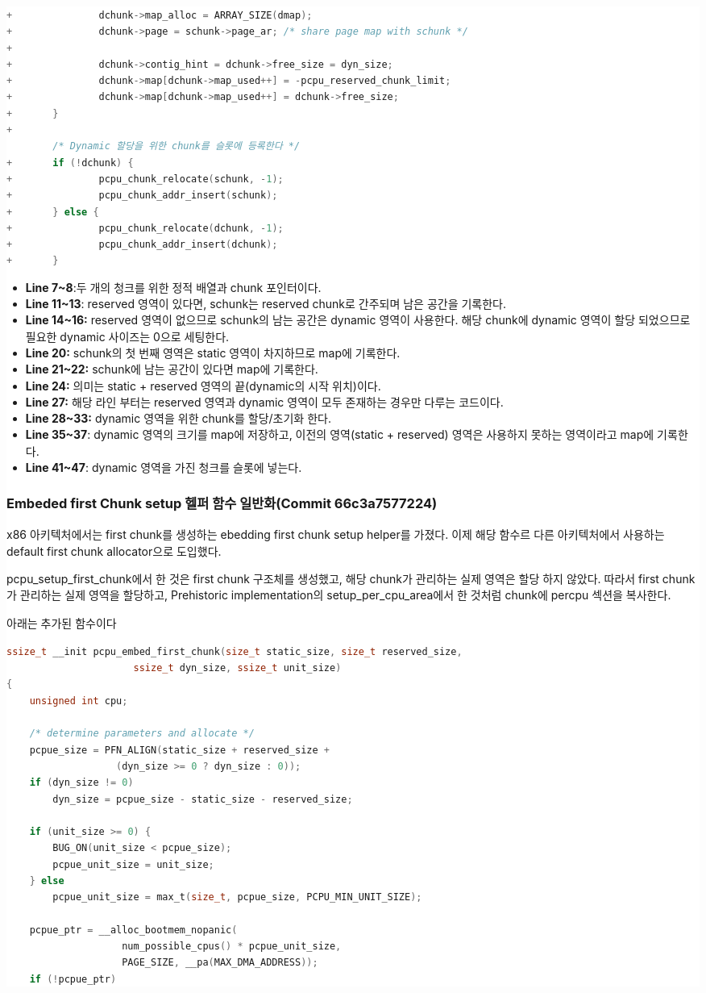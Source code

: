 ```c
+               dchunk->map_alloc = ARRAY_SIZE(dmap);
+               dchunk->page = schunk->page_ar; /* share page map with schunk */
+
+               dchunk->contig_hint = dchunk->free_size = dyn_size;
+               dchunk->map[dchunk->map_used++] = -pcpu_reserved_chunk_limit;
+               dchunk->map[dchunk->map_used++] = dchunk->free_size;
+       }
+
        /* Dynamic 할당을 위한 chunk를 슬롯에 등록한다 */
+       if (!dchunk) {
+               pcpu_chunk_relocate(schunk, -1);
+               pcpu_chunk_addr_insert(schunk);
+       } else {
+               pcpu_chunk_relocate(dchunk, -1);
+               pcpu_chunk_addr_insert(dchunk);
+       }
```

* **Line 7~8**:두 개의  청크를 위한 정적 배열과 chunk 포인터이다.
* **Line 11~13**: reserved 영역이 있다면, schunk는 reserved chunk로 간주되며 남은 공간을 기록한다.
* **Line 14~16:** reserved 영역이 없으므로 schunk의 남는 공간은 dynamic 영역이 사용한다. 해당 chunk에 dynamic 영역이 할당 되었으므로 필요한 dynamic 사이즈는 0으로 세팅한다.
* **Line 20:** schunk의 첫 번째 영역은 static 영역이 차지하므로 map에 기록한다.
* **Line 21~22:** schunk에 남는 공간이 있다면 map에 기록한다.
* **Line 24:** 의미는 static + reserved 영역의 끝\(dynamic의 시작 위치\)이다.
* **Line 27:** 해당 라인 부터는 reserved 영역과 dynamic 영역이 모두 존재하는 경우만 다루는 코드이다.
* **Line 28~33:** dynamic 영역을 위한 chunk를 할당/초기화 한다.
* **Line 35~37**: dynamic 영역의 크기를 map에 저장하고, 이전의 영역\(static + reserved\) 영역은 사용하지 못하는 영역이라고 map에 기록한다.
* **Line 41~47**: dynamic 영역을 가진 청크를 슬롯에 넣는다. 

### Embeded first Chunk setup 헬퍼 함수 일반화\(Commit 66c3a7577224\)

x86 아키텍처에서는 first chunk를 생성하는 ebedding first chunk setup helper를 가졌다. 이제 해당 함수르 다른 아키텍처에서 사용하는 default first chunk allocator으로 도입했다.

pcpu\_setup\_first\_chunk에서 한 것은 first chunk 구조체를 생성했고, 해당 chunk가 관리하는 실제 영역은 할당 하지 않았다. 따라서 first chunk가 관리하는 실제 영역을 할당하고, Prehistoric implementation의 setup\_per\_cpu\_area에서 한 것처럼 chunk에 percpu 섹션을 복사한다. 

아래는 추가된 함수이다

```c
ssize_t __init pcpu_embed_first_chunk(size_t static_size, size_t reserved_size,
                      ssize_t dyn_size, ssize_t unit_size)
{
    unsigned int cpu;

    /* determine parameters and allocate */
    pcpue_size = PFN_ALIGN(static_size + reserved_size +
                   (dyn_size >= 0 ? dyn_size : 0));
    if (dyn_size != 0)
        dyn_size = pcpue_size - static_size - reserved_size;

    if (unit_size >= 0) {
        BUG_ON(unit_size < pcpue_size);
        pcpue_unit_size = unit_size;
    } else
        pcpue_unit_size = max_t(size_t, pcpue_size, PCPU_MIN_UNIT_SIZE);

    pcpue_ptr = __alloc_bootmem_nopanic(
                    num_possible_cpus() * pcpue_unit_size,
                    PAGE_SIZE, __pa(MAX_DMA_ADDRESS));
    if (!pcpue_ptr)
```